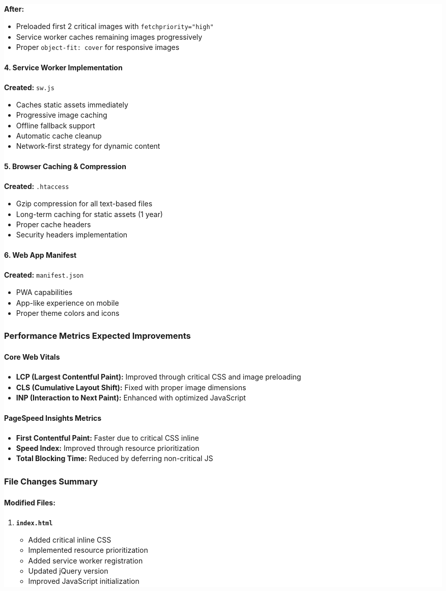 **After:**

- Preloaded first 2 critical images with `fetchpriority="high"`
- Service worker caches remaining images progressively
- Proper `object-fit: cover` for responsive images

#### 4. Service Worker Implementation

**Created:** `sw.js`

- Caches static assets immediately
- Progressive image caching
- Offline fallback support
- Automatic cache cleanup
- Network-first strategy for dynamic content

#### 5. Browser Caching & Compression

**Created:** `.htaccess`

- Gzip compression for all text-based files
- Long-term caching for static assets (1 year)
- Proper cache headers
- Security headers implementation

#### 6. Web App Manifest

**Created:** `manifest.json`

- PWA capabilities
- App-like experience on mobile
- Proper theme colors and icons

### Performance Metrics Expected Improvements

#### Core Web Vitals

- **LCP (Largest Contentful Paint):** Improved through critical CSS and image preloading
- **CLS (Cumulative Layout Shift):** Fixed with proper image dimensions
- **INP (Interaction to Next Paint):** Enhanced with optimized JavaScript

#### PageSpeed Insights Metrics

- **First Contentful Paint:** Faster due to critical CSS inline
- **Speed Index:** Improved through resource prioritization
- **Total Blocking Time:** Reduced by deferring non-critical JS

### File Changes Summary

#### Modified Files:

1. **`index.html`**

   - Added critical inline CSS
   - Implemented resource prioritization
   - Added service worker registration
   - Updated jQuery version
   - Improved JavaScript initialization
